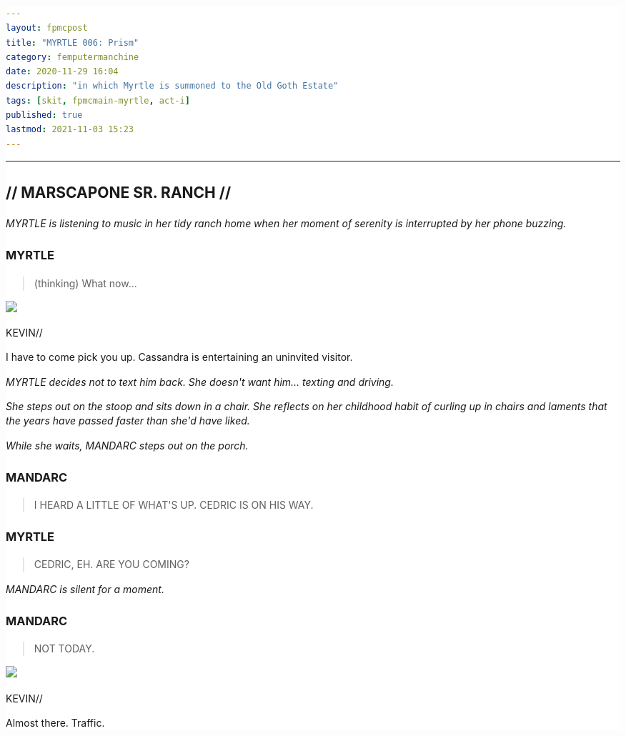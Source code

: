 ```yaml
---
layout: fpmcpost
title: "MYRTLE 006: Prism"
category: femputermanchine
date: 2020-11-29 16:04
description: "in which Myrtle is summoned to the Old Goth Estate"
tags: [skit, fpmcmain-myrtle, act-i]
published: true
lastmod: 2021-11-03 15:23
---
```

[//]: # ( 11/29/20  -added)
[//]: # ( 11/03/21  -title added)

*****

## // MARSCAPONE SR. RANCH // ##

<i>MYRTLE is listening to music in her tidy ranch home when her moment of serenity is interrupted by her phone buzzing.</i>

### MYRTLE ###

> (thinking) What now...

<div class="chat-box">
<img src="{{ site.url }}/assets/tb/kev-science.jpg" class="chat-portrait" />
<p class="ppl-sez">KEVIN//</p>
<p class="ppl-sez">I have to come pick you up. Cassandra is entertaining an uninvited visitor.</p>
</div>

<i>MYRTLE decides not to text him back. She doesn't want him... texting and driving.</i>

<i>She steps out on the stoop and sits down in a chair. She reflects on her childhood habit of curling up in chairs and laments that the years have passed faster than she'd have liked.</i>

<i>While she waits, MANDARC steps out on the porch.</i>

### MANDARC ###

> I HEARD A LITTLE OF WHAT'S UP. CEDRIC IS ON HIS WAY.

### MYRTLE ###

> CEDRIC, EH. ARE YOU COMING?

<I>MANDARC is silent for a moment.</i>

### MANDARC ###

> NOT TODAY.

<div class="chat-box">
<img src="{{ site.url }}/assets/tb/kev-science.jpg" class="chat-portrait" />
<p class="ppl-sez">KEVIN//</p>
<p class="ppl-sez">Almost there. Traffic.</p>
</div>
